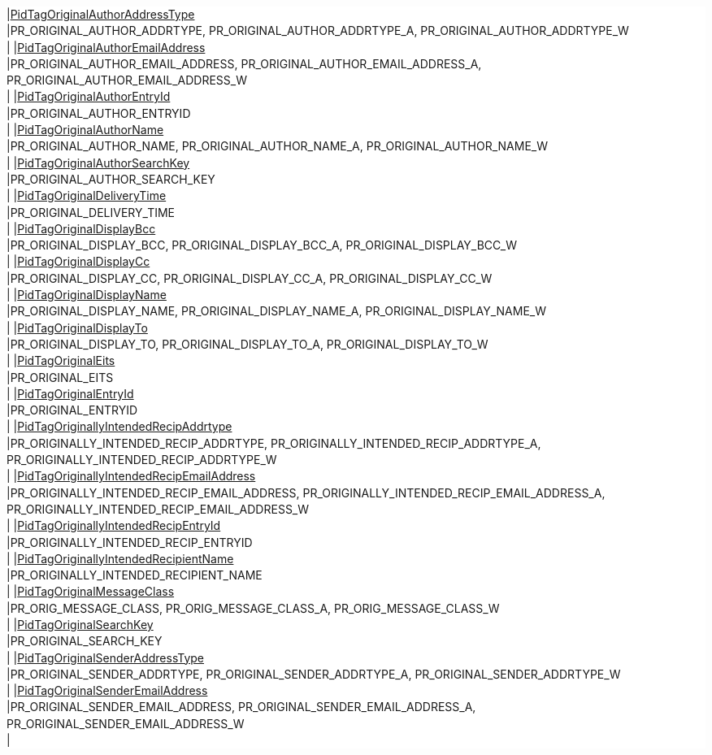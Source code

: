 |[PidTagOriginalAuthorAddressType](pidtagoriginalauthoraddresstype-canonical-property.md) <br/> |PR_ORIGINAL_AUTHOR_ADDRTYPE, PR_ORIGINAL_AUTHOR_ADDRTYPE_A, PR_ORIGINAL_AUTHOR_ADDRTYPE_W  <br/> |
|[PidTagOriginalAuthorEmailAddress](pidtagoriginalauthoremailaddress-canonical-property.md) <br/> |PR_ORIGINAL_AUTHOR_EMAIL_ADDRESS, PR_ORIGINAL_AUTHOR_EMAIL_ADDRESS_A, PR_ORIGINAL_AUTHOR_EMAIL_ADDRESS_W  <br/> |
|[PidTagOriginalAuthorEntryId](pidtagoriginalauthorentryid-canonical-property.md) <br/> |PR_ORIGINAL_AUTHOR_ENTRYID  <br/> |
|[PidTagOriginalAuthorName](pidtagoriginalauthorname-canonical-property.md) <br/> |PR_ORIGINAL_AUTHOR_NAME, PR_ORIGINAL_AUTHOR_NAME_A, PR_ORIGINAL_AUTHOR_NAME_W  <br/> |
|[PidTagOriginalAuthorSearchKey](pidtagoriginalauthorsearchkey-canonical-property.md) <br/> |PR_ORIGINAL_AUTHOR_SEARCH_KEY  <br/> |
|[PidTagOriginalDeliveryTime](pidtagoriginaldeliverytime-canonical-property.md) <br/> |PR_ORIGINAL_DELIVERY_TIME  <br/> |
|[PidTagOriginalDisplayBcc](pidtagoriginaldisplaybcc-canonical-property.md) <br/> |PR_ORIGINAL_DISPLAY_BCC, PR_ORIGINAL_DISPLAY_BCC_A, PR_ORIGINAL_DISPLAY_BCC_W  <br/> |
|[PidTagOriginalDisplayCc](pidtagoriginaldisplaycc-canonical-property.md) <br/> |PR_ORIGINAL_DISPLAY_CC, PR_ORIGINAL_DISPLAY_CC_A, PR_ORIGINAL_DISPLAY_CC_W  <br/> |
|[PidTagOriginalDisplayName](pidtagoriginaldisplayname-canonical-property.md) <br/> |PR_ORIGINAL_DISPLAY_NAME, PR_ORIGINAL_DISPLAY_NAME_A, PR_ORIGINAL_DISPLAY_NAME_W  <br/> |
|[PidTagOriginalDisplayTo](pidtagoriginaldisplayto-canonical-property.md) <br/> |PR_ORIGINAL_DISPLAY_TO, PR_ORIGINAL_DISPLAY_TO_A, PR_ORIGINAL_DISPLAY_TO_W  <br/> |
|[PidTagOriginalEits](pidtagoriginaleits-canonical-property.md) <br/> |PR_ORIGINAL_EITS  <br/> |
|[PidTagOriginalEntryId](pidtagoriginalentryid-canonical-property.md) <br/> |PR_ORIGINAL_ENTRYID  <br/> |
|[PidTagOriginallyIntendedRecipAddrtype](pidtagoriginallyintendedrecipaddrtype-canonical-property.md) <br/> |PR_ORIGINALLY_INTENDED_RECIP_ADDRTYPE, PR_ORIGINALLY_INTENDED_RECIP_ADDRTYPE_A, PR_ORIGINALLY_INTENDED_RECIP_ADDRTYPE_W  <br/> |
|[PidTagOriginallyIntendedRecipEmailAddress](pidtagoriginallyintendedrecipemailaddress-canonical-property.md) <br/> |PR_ORIGINALLY_INTENDED_RECIP_EMAIL_ADDRESS, PR_ORIGINALLY_INTENDED_RECIP_EMAIL_ADDRESS_A, PR_ORIGINALLY_INTENDED_RECIP_EMAIL_ADDRESS_W  <br/> |
|[PidTagOriginallyIntendedRecipEntryId](pidtagoriginallyintendedrecipentryid-canonical-property.md) <br/> |PR_ORIGINALLY_INTENDED_RECIP_ENTRYID  <br/> |
|[PidTagOriginallyIntendedRecipientName](pidtagoriginallyintendedrecipientname-canonical-property.md) <br/> |PR_ORIGINALLY_INTENDED_RECIPIENT_NAME  <br/> |
|[PidTagOriginalMessageClass](pidtagoriginalmessageclass-canonical-property.md) <br/> |PR_ORIG_MESSAGE_CLASS, PR_ORIG_MESSAGE_CLASS_A, PR_ORIG_MESSAGE_CLASS_W  <br/> |
|[PidTagOriginalSearchKey](pidtagoriginalsearchkey-canonical-property.md) <br/> |PR_ORIGINAL_SEARCH_KEY  <br/> |
|[PidTagOriginalSenderAddressType](pidtagoriginalsenderaddresstype-canonical-property.md) <br/> |PR_ORIGINAL_SENDER_ADDRTYPE, PR_ORIGINAL_SENDER_ADDRTYPE_A, PR_ORIGINAL_SENDER_ADDRTYPE_W  <br/> |
|[PidTagOriginalSenderEmailAddress](pidtagoriginalsenderemailaddress-canonical-property.md) <br/> |PR_ORIGINAL_SENDER_EMAIL_ADDRESS, PR_ORIGINAL_SENDER_EMAIL_ADDRESS_A, PR_ORIGINAL_SENDER_EMAIL_ADDRESS_W  <br/> |
